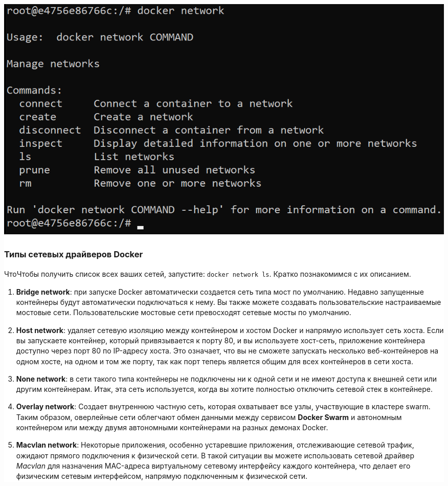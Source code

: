![img_1.png](/graphics/docker_network/img_2.png)

### Типы сетевых драйверов Docker

ЧтоЧтобы получить список всех ваших сетей, запустите: `docker network ls`. Кратко познакомимся с их описанием.

1. **Bridge network**: при запуске Docker автоматически создается сеть типа мост по умолчанию. Недавно запущенные контейнеры будут автоматически подключаться к нему. Вы также можете создавать пользовательские настраиваемые мостовые сети. Пользовательские мостовые сети превосходят сетевые мосты по умолчанию.

2. **Host network**: удаляет сетевую изоляцию между контейнером и хостом Docker и напрямую использует сеть хоста. Если вы запускаете контейнер, который привязывается к порту 80, и вы используете хост-сеть, приложение контейнера доступно через порт 80 по IP-адресу хоста. Это означает, что вы не сможете запускать несколько веб-контейнеров на одном хосте, на одном и том же порту, так как порт теперь является общим для всех контейнеров в сети хоста.

3. **None network**: в сети такого типа контейнеры не подключены ни к одной сети и не имеют доступа к внешней сети или другим контейнерам. Итак, эта сеть используется, когда вы хотите полностью отключить сетевой стек в контейнере.

4. **Overlay network**: Создает внутреннюю частную сеть, которая охватывает все узлы, участвующие в кластере swarm. Таким образом, оверлейные сети облегчают обмен данными между сервисом **Docker Swarm** и автономным контейнером или между двумя автономными контейнерами на разных демонах Docker.

5. **Macvlan network**: Некоторые приложения, особенно устаревшие приложения, отслеживающие сетевой трафик, ожидают прямого подключения к физической сети. В такой ситуации вы можете использовать сетевой драйвер *Macvlan* для назначения MAC-адреса виртуальному сетевому интерфейсу каждого контейнера, что делает его физическим сетевым интерфейсом, напрямую подключенным к физической сети.
